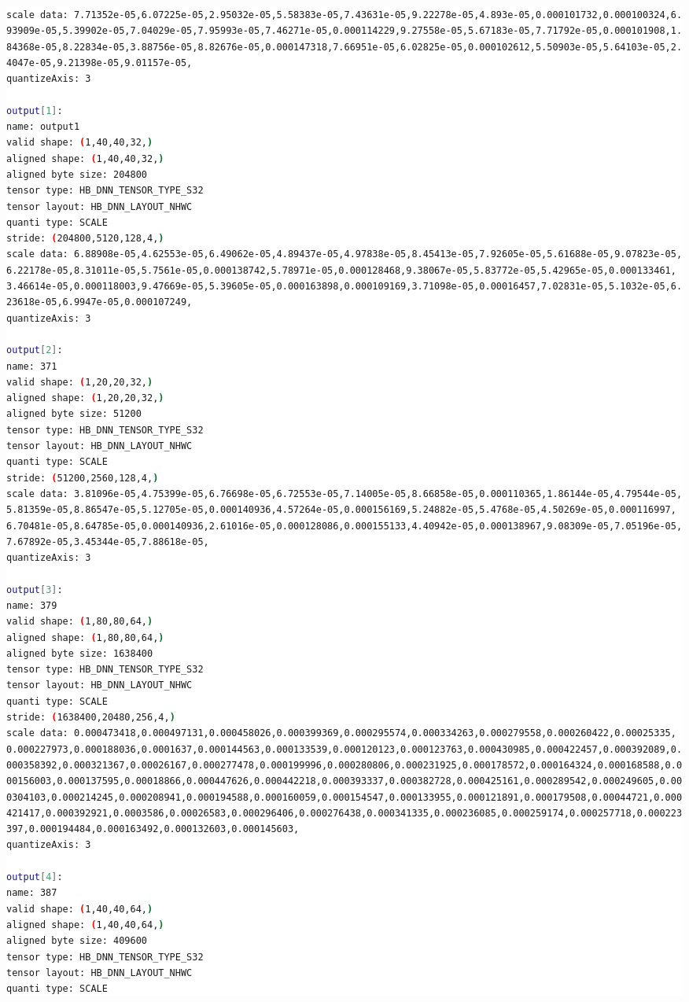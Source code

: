```bash
scale data: 7.71352e-05,6.07225e-05,2.95032e-05,5.58383e-05,7.43631e-05,9.22278e-05,4.893e-05,0.000101732,0.000100324,6.93909e-05,5.39902e-05,7.04029e-05,7.95993e-05,7.46271e-05,0.000114229,9.27558e-05,5.67183e-05,7.71792e-05,0.000101908,1.84368e-05,8.22834e-05,3.88756e-05,8.82676e-05,0.000147318,7.66951e-05,6.02825e-05,0.000102612,5.50903e-05,5.64103e-05,2.4047e-05,9.21398e-05,9.01157e-05,
quantizeAxis: 3

output[1]: 
name: output1
valid shape: (1,40,40,32,)
aligned shape: (1,40,40,32,)
aligned byte size: 204800
tensor type: HB_DNN_TENSOR_TYPE_S32
tensor layout: HB_DNN_LAYOUT_NHWC
quanti type: SCALE
stride: (204800,5120,128,4,)
scale data: 6.88908e-05,4.62553e-05,6.49062e-05,4.89437e-05,4.97838e-05,8.45413e-05,7.92605e-05,5.61688e-05,9.07823e-05,6.22178e-05,8.31011e-05,5.7561e-05,0.000138742,5.78971e-05,0.000128468,9.38067e-05,5.83772e-05,5.42965e-05,0.000133461,3.46614e-05,0.000118003,9.47669e-05,5.39605e-05,0.000163898,0.000109169,3.71098e-05,0.00016457,7.02831e-05,5.1032e-05,6.23618e-05,6.9947e-05,0.000107249,
quantizeAxis: 3

output[2]: 
name: 371
valid shape: (1,20,20,32,)
aligned shape: (1,20,20,32,)
aligned byte size: 51200
tensor type: HB_DNN_TENSOR_TYPE_S32
tensor layout: HB_DNN_LAYOUT_NHWC
quanti type: SCALE
stride: (51200,2560,128,4,)
scale data: 3.81096e-05,4.75399e-05,6.76698e-05,6.72553e-05,7.14005e-05,8.66858e-05,0.000110365,1.86144e-05,4.79544e-05,5.81359e-05,8.86547e-05,5.12705e-05,0.000140936,4.57264e-05,0.000156169,5.24882e-05,5.4768e-05,4.50269e-05,0.000116997,6.70481e-05,8.64785e-05,0.000140936,2.61016e-05,0.000128086,0.000155133,4.40942e-05,0.000138967,9.08309e-05,7.05196e-05,7.67892e-05,3.45344e-05,7.88618e-05,
quantizeAxis: 3

output[3]: 
name: 379
valid shape: (1,80,80,64,)
aligned shape: (1,80,80,64,)
aligned byte size: 1638400
tensor type: HB_DNN_TENSOR_TYPE_S32
tensor layout: HB_DNN_LAYOUT_NHWC
quanti type: SCALE
stride: (1638400,20480,256,4,)
scale data: 0.000473418,0.000497131,0.000458026,0.000399369,0.000295574,0.000334263,0.000279558,0.000260422,0.00025335,0.000227973,0.000188036,0.0001637,0.000144563,0.000133539,0.000120123,0.000123763,0.000430985,0.000422457,0.000392089,0.000358392,0.000321367,0.00026167,0.000277478,0.000199996,0.000280806,0.000231925,0.000178572,0.000164324,0.000168588,0.000156003,0.000137595,0.00018866,0.000447626,0.000442218,0.000393337,0.000382728,0.000425161,0.000289542,0.000249605,0.000304103,0.000214245,0.000208941,0.000194588,0.000160059,0.000154547,0.000133955,0.000121891,0.000179508,0.00044721,0.000421417,0.000392921,0.0003586,0.00026583,0.000296406,0.000276438,0.000341335,0.000236085,0.000259174,0.000257718,0.000223397,0.000194484,0.000163492,0.000132603,0.000145603,
quantizeAxis: 3

output[4]: 
name: 387
valid shape: (1,40,40,64,)
aligned shape: (1,40,40,64,)
aligned byte size: 409600
tensor type: HB_DNN_TENSOR_TYPE_S32
tensor layout: HB_DNN_LAYOUT_NHWC
quanti type: SCALE
```

[model name]: yolov8n_instance_seg_bayese_640x640_nv12
[model name]: yolov8n_instance_seg_bayese_640x640_nv12